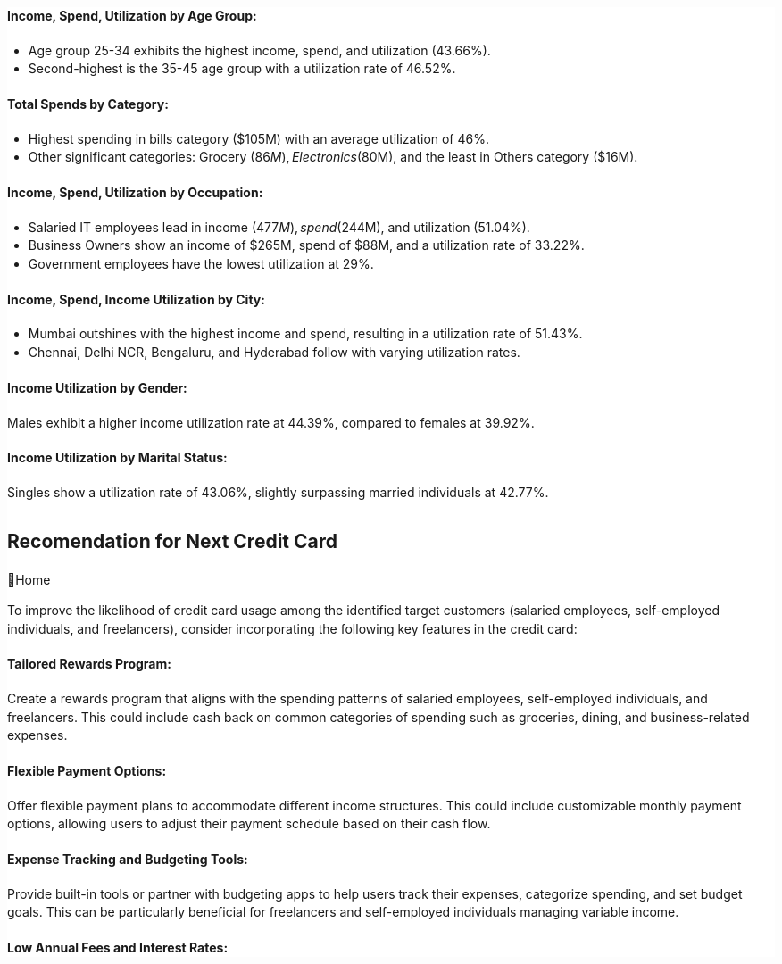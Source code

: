 #### Income, Spend, Utilization by Age Group:

 * Age group 25-34 exhibits the highest income, spend, and utilization (43.66%).
 * Second-highest is the 35-45 age group with a utilization rate of 46.52%.

#### Total Spends by Category:
 * Highest spending in bills category ($105M) with an average utilization of 46%.
 * Other significant categories: Grocery ($86M), Electronics ($80M), and the least in Others category ($16M).

#### Income, Spend, Utilization by Occupation:

 * Salaried IT employees lead in income ($477M), spend ($244M), and utilization (51.04%).
 * Business Owners show an income of $265M, spend of $88M, and a utilization rate of 33.22%.
 * Government employees have the lowest utilization at 29%.

#### Income, Spend, Income Utilization by City:

 * Mumbai outshines with the highest income and spend, resulting in a utilization rate of 51.43%.
 * Chennai, Delhi NCR, Bengaluru, and Hyderabad follow with varying utilization rates.

#### Income Utilization by Gender:

Males exhibit a higher income utilization rate at 44.39%, compared to females at 39.92%.

#### Income Utilization by Marital Status:

Singles show a utilization rate of 43.06%, slightly surpassing married individuals at 42.77%.

## Recomendation for Next Credit Card
[🔁Home](#table-of-content)

To improve the likelihood of credit card usage among the identified target customers (salaried employees, self-employed individuals, and freelancers), consider incorporating the following key features in the credit card:

#### Tailored Rewards Program:

Create a rewards program that aligns with the spending patterns of salaried employees, self-employed individuals, and freelancers. This could include cash back on common categories of spending such as groceries, dining, and business-related expenses.

#### Flexible Payment Options:

Offer flexible payment plans to accommodate different income structures. This could include customizable monthly payment options, allowing users to adjust their payment schedule based on their cash flow.

#### Expense Tracking and Budgeting Tools:

Provide built-in tools or partner with budgeting apps to help users track their expenses, categorize spending, and set budget goals. This can be particularly beneficial for freelancers and self-employed individuals managing variable income.

#### Low Annual Fees and Interest Rates:
